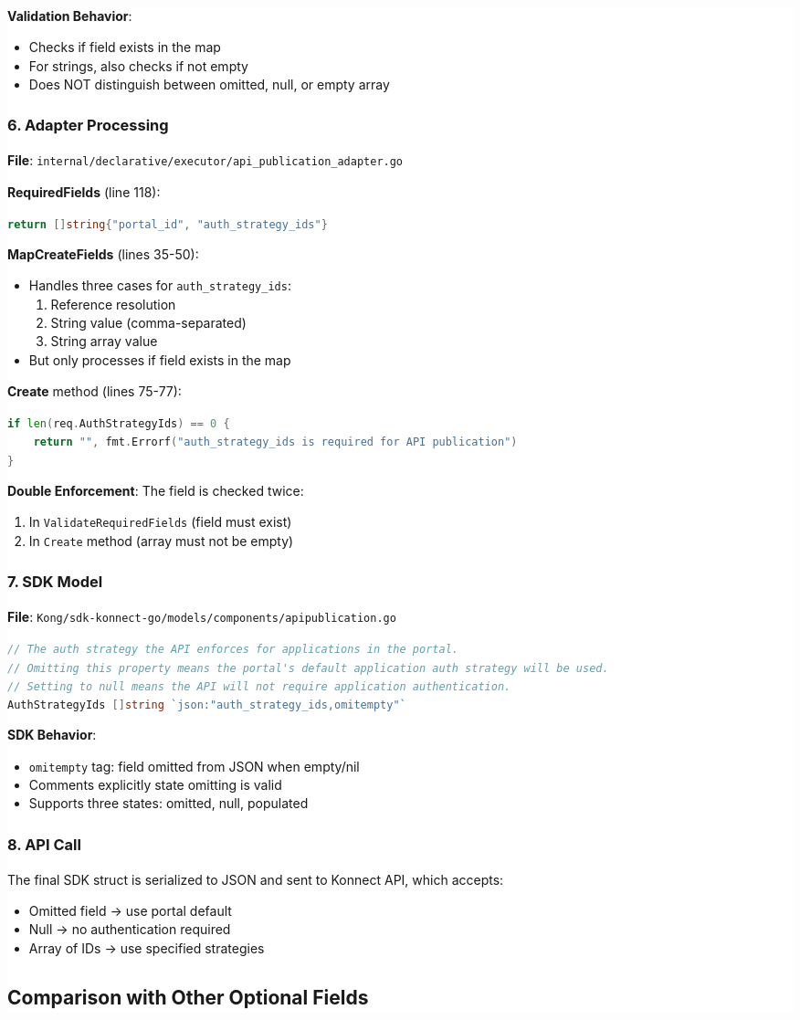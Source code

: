 **Validation Behavior**:
- Checks if field exists in the map
- For strings, also checks if not empty
- Does NOT distinguish between omitted, null, or empty array

### 6. Adapter Processing

**File**: `internal/declarative/executor/api_publication_adapter.go`

**RequiredFields** (line 118):
```go
return []string{"portal_id", "auth_strategy_ids"}
```

**MapCreateFields** (lines 35-50):
- Handles three cases for `auth_strategy_ids`:
  1. Reference resolution
  2. String value (comma-separated)
  3. String array value
- But only processes if field exists in the map

**Create** method (lines 75-77):
```go
if len(req.AuthStrategyIds) == 0 {
    return "", fmt.Errorf("auth_strategy_ids is required for API publication")
}
```

**Double Enforcement**: The field is checked twice:
1. In `ValidateRequiredFields` (field must exist)
2. In `Create` method (array must not be empty)

### 7. SDK Model

**File**: `Kong/sdk-konnect-go/models/components/apipublication.go`

```go
// The auth strategy the API enforces for applications in the portal.
// Omitting this property means the portal's default application auth strategy will be used.
// Setting to null means the API will not require application authentication.
AuthStrategyIds []string `json:"auth_strategy_ids,omitempty"`
```

**SDK Behavior**:
- `omitempty` tag: field omitted from JSON when empty/nil
- Comments explicitly state omitting is valid
- Supports three states: omitted, null, populated

### 8. API Call

The final SDK struct is serialized to JSON and sent to Konnect API, which accepts:
- Omitted field → use portal default
- Null → no authentication required
- Array of IDs → use specified strategies

## Comparison with Other Optional Fields
